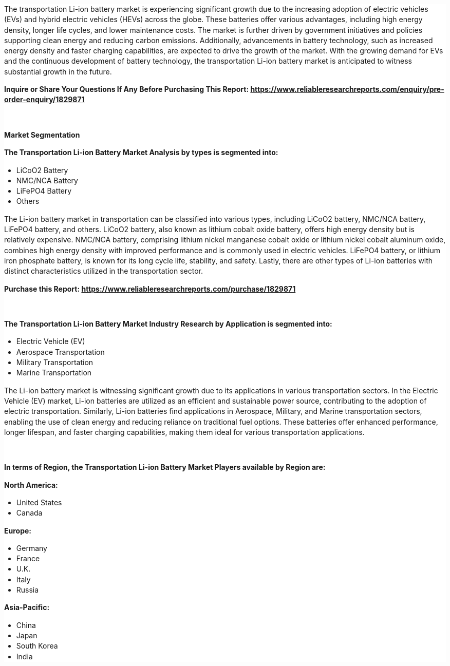 <p><p>The transportation Li-ion battery market is experiencing significant growth due to the increasing adoption of electric vehicles (EVs) and hybrid electric vehicles (HEVs) across the globe. These batteries offer various advantages, including high energy density, longer life cycles, and lower maintenance costs. The market is further driven by government initiatives and policies supporting clean energy and reducing carbon emissions. Additionally, advancements in battery technology, such as increased energy density and faster charging capabilities, are expected to drive the growth of the market. With the growing demand for EVs and the continuous development of battery technology, the transportation Li-ion battery market is anticipated to witness substantial growth in the future.</p></p>
<p><strong>Inquire or Share Your Questions If Any Before Purchasing This Report: <a href="https://www.reliableresearchreports.com/enquiry/pre-order-enquiry/1829871">https://www.reliableresearchreports.com/enquiry/pre-order-enquiry/1829871</a></strong></p>
<p>&nbsp;</p>
<p><strong>Market Segmentation</strong></p>
<p><strong>The Transportation Li-ion Battery Market Analysis by types is segmented into:</strong></p>
<p><ul><li>LiCoO2 Battery</li><li>NMC/NCA Battery</li><li>LiFePO4 Battery</li><li>Others</li></ul></p>
<p><p>The Li-ion battery market in transportation can be classified into various types, including LiCoO2 battery, NMC/NCA battery, LiFePO4 battery, and others. LiCoO2 battery, also known as lithium cobalt oxide battery, offers high energy density but is relatively expensive. NMC/NCA battery, comprising lithium nickel manganese cobalt oxide or lithium nickel cobalt aluminum oxide, combines high energy density with improved performance and is commonly used in electric vehicles. LiFePO4 battery, or lithium iron phosphate battery, is known for its long cycle life, stability, and safety. Lastly, there are other types of Li-ion batteries with distinct characteristics utilized in the transportation sector.</p></p>
<p><strong>Purchase this Report:&nbsp;<a href="https://www.reliableresearchreports.com/purchase/1829871">https://www.reliableresearchreports.com/purchase/1829871</a></strong></p>
<p>&nbsp;</p>
<p><strong>The Transportation Li-ion Battery Market Industry Research by Application is segmented into:</strong></p>
<p><ul><li>Electric Vehicle (EV)</li><li>Aerospace Transportation</li><li>Military Transportation</li><li>Marine Transportation</li></ul></p>
<p><p>The Li-ion battery market is witnessing significant growth due to its applications in various transportation sectors. In the Electric Vehicle (EV) market, Li-ion batteries are utilized as an efficient and sustainable power source, contributing to the adoption of electric transportation. Similarly, Li-ion batteries find applications in Aerospace, Military, and Marine transportation sectors, enabling the use of clean energy and reducing reliance on traditional fuel options. These batteries offer enhanced performance, longer lifespan, and faster charging capabilities, making them ideal for various transportation applications.</p></p>
<p>&nbsp;</p>
<p><strong>In terms of Region, the Transportation Li-ion Battery Market Players available by Region are:</strong></p>
<p>
    <p> <strong> North America: </strong>
        <ul>
            <li>United States</li>
            <li>Canada</li>
        </ul>
        </p> 
    <p> <strong> Europe: </strong>
        <ul>
            <li>Germany</li>
            <li>France</li>
            <li>U.K.</li>
            <li>Italy</li>
            <li>Russia</li>
        </ul>
        </p> 
    <p> <strong> Asia-Pacific: </strong>
        <ul>
            <li>China</li>
            <li>Japan</li>
            <li>South Korea</li>
            <li>India</li>